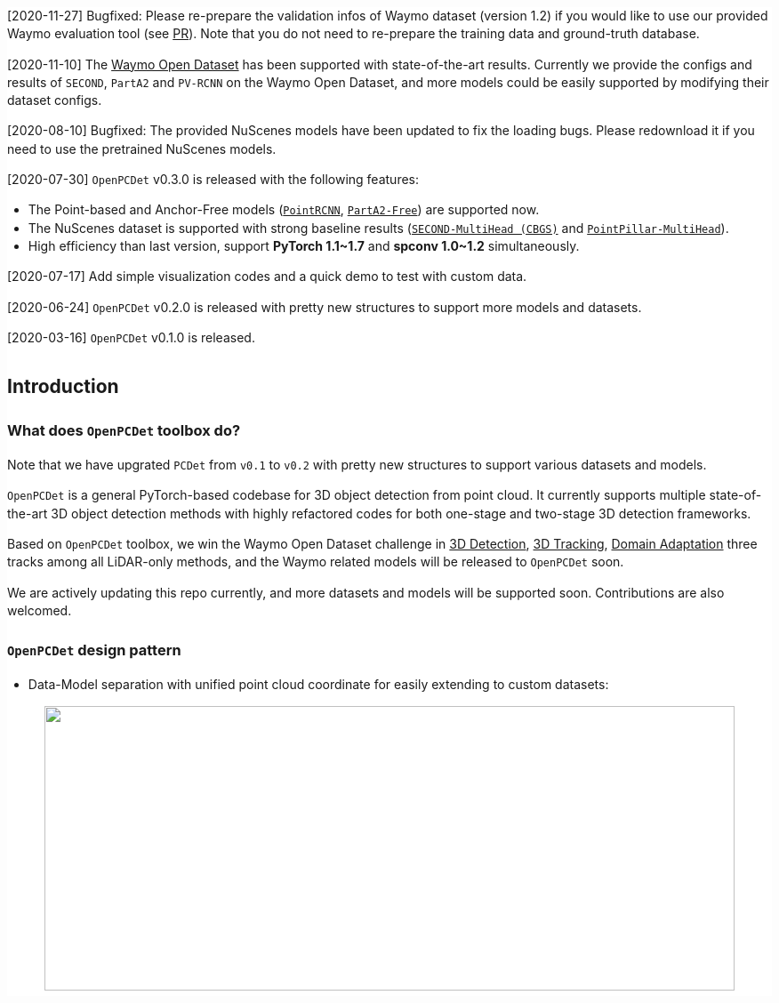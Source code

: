 [2020-11-27] Bugfixed: Please re-prepare the validation infos of Waymo dataset (version 1.2) if you would like to 
use our provided Waymo evaluation tool (see [PR](https://github.com/open-mmlab/OpenPCDet/pull/383)). 
Note that you do not need to re-prepare the training data and ground-truth database. 

[2020-11-10] The [Waymo Open Dataset](#waymo-open-dataset-baselines) has been supported with state-of-the-art results. Currently we provide the 
configs and results of `SECOND`, `PartA2` and `PV-RCNN` on the Waymo Open Dataset, and more models could be easily supported by modifying their dataset configs. 

[2020-08-10] Bugfixed: The provided NuScenes models have been updated to fix the loading bugs. Please redownload it if you need to use the pretrained NuScenes models.

[2020-07-30] `OpenPCDet` v0.3.0 is released with the following features:
   * The Point-based and Anchor-Free models ([`PointRCNN`](#KITTI-3D-Object-Detection-Baselines), [`PartA2-Free`](#KITTI-3D-Object-Detection-Baselines)) are supported now.
   * The NuScenes dataset is supported with strong baseline results ([`SECOND-MultiHead (CBGS)`](#NuScenes-3D-Object-Detection-Baselines) and [`PointPillar-MultiHead`](#NuScenes-3D-Object-Detection-Baselines)).
   * High efficiency than last version, support **PyTorch 1.1~1.7** and **spconv 1.0~1.2** simultaneously.
   
[2020-07-17]  Add simple visualization codes and a quick demo to test with custom data. 

[2020-06-24] `OpenPCDet` v0.2.0 is released with pretty new structures to support more models and datasets. 

[2020-03-16] `OpenPCDet` v0.1.0 is released. 


## Introduction


### What does `OpenPCDet` toolbox do?

Note that we have upgrated `PCDet` from `v0.1` to `v0.2` with pretty new structures to support various datasets and models.

`OpenPCDet` is a general PyTorch-based codebase for 3D object detection from point cloud. 
It currently supports multiple state-of-the-art 3D object detection methods with highly refactored codes for both one-stage and two-stage 3D detection frameworks.

Based on `OpenPCDet` toolbox, we win the Waymo Open Dataset challenge in [3D Detection](https://waymo.com/open/challenges/3d-detection/), 
[3D Tracking](https://waymo.com/open/challenges/3d-tracking/), [Domain Adaptation](https://waymo.com/open/challenges/domain-adaptation/) 
three tracks among all LiDAR-only methods, and the Waymo related models will be released to `OpenPCDet` soon.    

We are actively updating this repo currently, and more datasets and models will be supported soon. 
Contributions are also welcomed. 

### `OpenPCDet` design pattern

* Data-Model separation with unified point cloud coordinate for easily extending to custom datasets:
<p align="center">
  <img src="docs/dataset_vs_model.png" width="95%" height="320">
</p>
